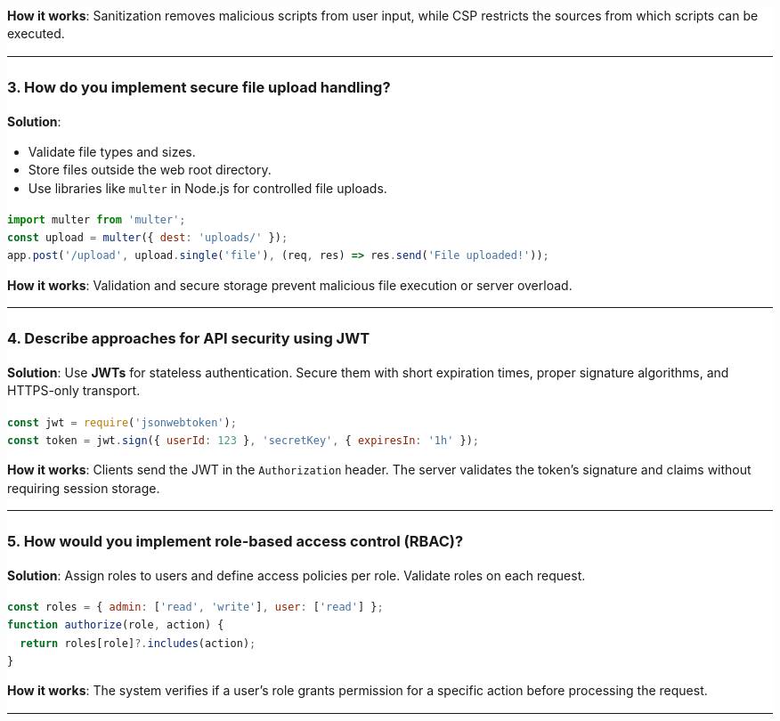 **How it works**: Sanitization removes malicious scripts from user input, while CSP restricts the sources from which scripts can be executed.

---

### **3. How do you implement secure file upload handling?**

**Solution**:
- Validate file types and sizes.
- Store files outside the web root directory.
- Use libraries like `multer` in Node.js for controlled file uploads.

```javascript
import multer from 'multer';
const upload = multer({ dest: 'uploads/' });
app.post('/upload', upload.single('file'), (req, res) => res.send('File uploaded!'));
```

**How it works**: Validation and secure storage prevent malicious file execution or server overload.

---

### **4. Describe approaches for API security using JWT**

**Solution**: Use **JWTs** for stateless authentication. Secure them with short expiration times, proper signature algorithms, and HTTPS-only transport.

```javascript
const jwt = require('jsonwebtoken');
const token = jwt.sign({ userId: 123 }, 'secretKey', { expiresIn: '1h' });
```

**How it works**: Clients send the JWT in the `Authorization` header. The server validates the token’s signature and claims without requiring session storage.

---

### **5. How would you implement role-based access control (RBAC)?**

**Solution**: Assign roles to users and define access policies per role. Validate roles on each request.

```javascript
const roles = { admin: ['read', 'write'], user: ['read'] };
function authorize(role, action) {
  return roles[role]?.includes(action);
}
```

**How it works**: The system verifies if a user’s role grants permission for a specific action before processing the request.

---

